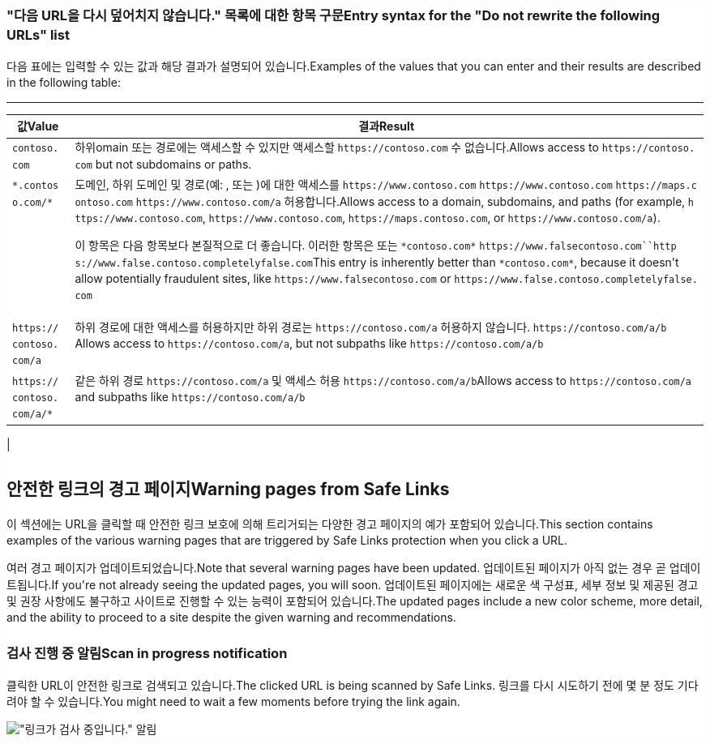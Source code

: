 ### <a name="entry-syntax-for-the-do-not-rewrite-the-following-urls-list"></a><span data-ttu-id="5917a-335">"다음 URL을 다시 덮어치지 않습니다." 목록에 대한 항목 구문</span><span class="sxs-lookup"><span data-stu-id="5917a-335">Entry syntax for the "Do not rewrite the following URLs" list</span></span>

<span data-ttu-id="5917a-336">다음 표에는 입력할 수 있는 값과 해당 결과가 설명되어 있습니다.</span><span class="sxs-lookup"><span data-stu-id="5917a-336">Examples of the values that you can enter and their results are described in the following table:</span></span>

****

|<span data-ttu-id="5917a-337">값</span><span class="sxs-lookup"><span data-stu-id="5917a-337">Value</span></span>|<span data-ttu-id="5917a-338">결과</span><span class="sxs-lookup"><span data-stu-id="5917a-338">Result</span></span>|
|---|---|
|`contoso.com`|<span data-ttu-id="5917a-339">하위omain 또는 경로에는 액세스할 수 있지만 액세스할 `https://contoso.com` 수 없습니다.</span><span class="sxs-lookup"><span data-stu-id="5917a-339">Allows access to `https://contoso.com` but not subdomains or paths.</span></span>|
|`*.contoso.com/*`|<span data-ttu-id="5917a-340">도메인, 하위 도메인 및 경로(예: , 또는 )에 대한 액세스를 `https://www.contoso.com` `https://www.contoso.com` `https://maps.contoso.com` `https://www.contoso.com/a` 허용합니다.</span><span class="sxs-lookup"><span data-stu-id="5917a-340">Allows access to a domain, subdomains, and paths (for example, `https://www.contoso.com`, `https://www.contoso.com`, `https://maps.contoso.com`, or `https://www.contoso.com/a`).</span></span> <p> <span data-ttu-id="5917a-341">이 항목은 다음 항목보다 본질적으로 더 좋습니다. 이러한 항목은 또는 `*contoso.com*` `https://www.falsecontoso.com``https://www.false.contoso.completelyfalse.com`</span><span class="sxs-lookup"><span data-stu-id="5917a-341">This entry is inherently better than `*contoso.com*`, because it doesn't allow potentially fraudulent sites, like `https://www.falsecontoso.com` or `https://www.false.contoso.completelyfalse.com`</span></span>|
|`https://contoso.com/a`|<span data-ttu-id="5917a-342">하위 경로에 대한 액세스를 허용하지만 하위 경로는 `https://contoso.com/a` 허용하지 않습니다. `https://contoso.com/a/b`</span><span class="sxs-lookup"><span data-stu-id="5917a-342">Allows access to `https://contoso.com/a`, but not subpaths like `https://contoso.com/a/b`</span></span>|
|`https://contoso.com/a/*`|<span data-ttu-id="5917a-343">같은 하위 경로 `https://contoso.com/a` 및 액세스 허용 `https://contoso.com/a/b`</span><span class="sxs-lookup"><span data-stu-id="5917a-343">Allows access to `https://contoso.com/a` and subpaths like `https://contoso.com/a/b`</span></span>|
|

## <a name="warning-pages-from-safe-links"></a><span data-ttu-id="5917a-344">안전한 링크의 경고 페이지</span><span class="sxs-lookup"><span data-stu-id="5917a-344">Warning pages from Safe Links</span></span>

<span data-ttu-id="5917a-345">이 섹션에는 URL을 클릭할 때 안전한 링크 보호에 의해 트리거되는 다양한 경고 페이지의 예가 포함되어 있습니다.</span><span class="sxs-lookup"><span data-stu-id="5917a-345">This section contains examples of the various warning pages that are triggered by Safe Links protection when you click a URL.</span></span>

<span data-ttu-id="5917a-346">여러 경고 페이지가 업데이트되었습니다.</span><span class="sxs-lookup"><span data-stu-id="5917a-346">Note that several warning pages have been updated.</span></span> <span data-ttu-id="5917a-347">업데이트된 페이지가 아직 없는 경우 곧 업데이트됩니다.</span><span class="sxs-lookup"><span data-stu-id="5917a-347">If you're not already seeing the updated pages, you will soon.</span></span> <span data-ttu-id="5917a-348">업데이트된 페이지에는 새로운 색 구성표, 세부 정보 및 제공된 경고 및 권장 사항에도 불구하고 사이트로 진행할 수 있는 능력이 포함되어 있습니다.</span><span class="sxs-lookup"><span data-stu-id="5917a-348">The updated pages include a new color scheme, more detail, and the ability to proceed to a site despite the given warning and recommendations.</span></span>

### <a name="scan-in-progress-notification"></a><span data-ttu-id="5917a-349">검사 진행 중 알림</span><span class="sxs-lookup"><span data-stu-id="5917a-349">Scan in progress notification</span></span>

<span data-ttu-id="5917a-350">클릭한 URL이 안전한 링크로 검색되고 있습니다.</span><span class="sxs-lookup"><span data-stu-id="5917a-350">The clicked URL is being scanned by Safe Links.</span></span> <span data-ttu-id="5917a-351">링크를 다시 시도하기 전에 몇 분 정도 기다려야 할 수 있습니다.</span><span class="sxs-lookup"><span data-stu-id="5917a-351">You might need to wait a few moments before trying the link again.</span></span>

!["링크가 검사 중입니다." 알림](../../media/ee8dd5ed-6b91-4248-b054-12b719e8d0ed.png)
